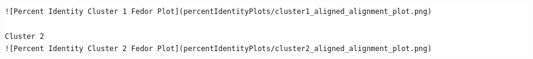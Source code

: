     ![Percent Identity Cluster 1 Fedor Plot](percentIdentityPlots/cluster1_aligned_alignment_plot.png)

    Cluster 2
    ![Percent Identity Cluster 2 Fedor Plot](percentIdentityPlots/cluster2_aligned_alignment_plot.png)

